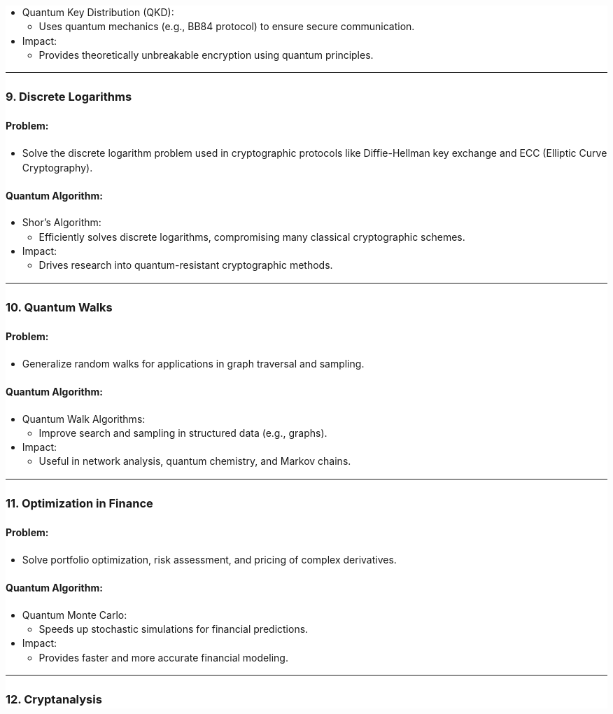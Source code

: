 - Quantum Key Distribution (QKD):
  - Uses quantum mechanics (e.g., BB84 protocol) to ensure secure communication.
- Impact:
  - Provides theoretically unbreakable encryption using quantum principles.

------

### **9. Discrete Logarithms**

#### **Problem**:

- Solve the discrete logarithm problem used in cryptographic protocols like Diffie-Hellman key exchange and ECC (Elliptic Curve Cryptography).

#### **Quantum Algorithm**:

- Shor’s Algorithm:
  - Efficiently solves discrete logarithms, compromising many classical cryptographic schemes.
- Impact:
  - Drives research into quantum-resistant cryptographic methods.

------

### **10. Quantum Walks**

#### **Problem**:

- Generalize random walks for applications in graph traversal and sampling.

#### **Quantum Algorithm**:

- Quantum Walk Algorithms:
  - Improve search and sampling in structured data (e.g., graphs).
- Impact:
  - Useful in network analysis, quantum chemistry, and Markov chains.

------

### **11. Optimization in Finance**

#### **Problem**:

- Solve portfolio optimization, risk assessment, and pricing of complex derivatives.

#### **Quantum Algorithm**:

- Quantum Monte Carlo:
  - Speeds up stochastic simulations for financial predictions.
- Impact:
  - Provides faster and more accurate financial modeling.

------

### **12. Cryptanalysis**
